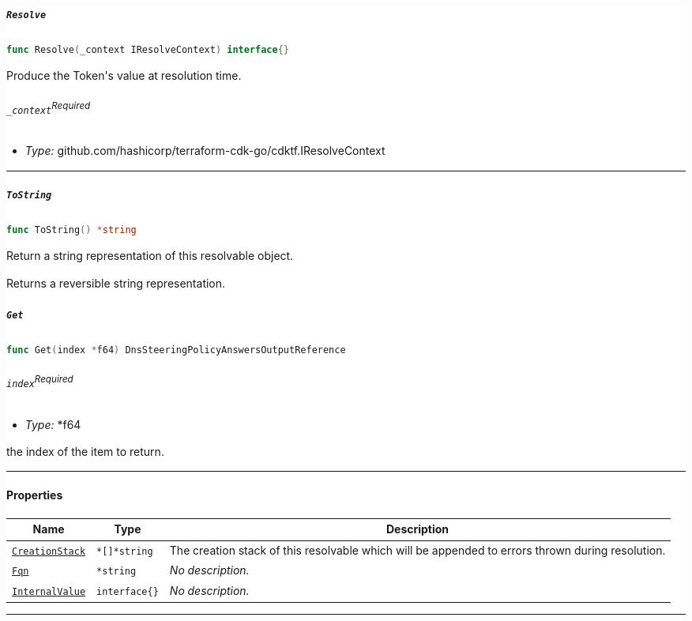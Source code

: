 ##### `Resolve` <a name="Resolve" id="rhizo-co-terraform-provider-oci.dnsSteeringPolicy.DnsSteeringPolicyAnswersList.resolve"></a>

```go
func Resolve(_context IResolveContext) interface{}
```

Produce the Token's value at resolution time.

###### `_context`<sup>Required</sup> <a name="_context" id="rhizo-co-terraform-provider-oci.dnsSteeringPolicy.DnsSteeringPolicyAnswersList.resolve.parameter._context"></a>

- *Type:* github.com/hashicorp/terraform-cdk-go/cdktf.IResolveContext

---

##### `ToString` <a name="ToString" id="rhizo-co-terraform-provider-oci.dnsSteeringPolicy.DnsSteeringPolicyAnswersList.toString"></a>

```go
func ToString() *string
```

Return a string representation of this resolvable object.

Returns a reversible string representation.

##### `Get` <a name="Get" id="rhizo-co-terraform-provider-oci.dnsSteeringPolicy.DnsSteeringPolicyAnswersList.get"></a>

```go
func Get(index *f64) DnsSteeringPolicyAnswersOutputReference
```

###### `index`<sup>Required</sup> <a name="index" id="rhizo-co-terraform-provider-oci.dnsSteeringPolicy.DnsSteeringPolicyAnswersList.get.parameter.index"></a>

- *Type:* *f64

the index of the item to return.

---


#### Properties <a name="Properties" id="Properties"></a>

| **Name** | **Type** | **Description** |
| --- | --- | --- |
| <code><a href="#rhizo-co-terraform-provider-oci.dnsSteeringPolicy.DnsSteeringPolicyAnswersList.property.creationStack">CreationStack</a></code> | <code>*[]*string</code> | The creation stack of this resolvable which will be appended to errors thrown during resolution. |
| <code><a href="#rhizo-co-terraform-provider-oci.dnsSteeringPolicy.DnsSteeringPolicyAnswersList.property.fqn">Fqn</a></code> | <code>*string</code> | *No description.* |
| <code><a href="#rhizo-co-terraform-provider-oci.dnsSteeringPolicy.DnsSteeringPolicyAnswersList.property.internalValue">InternalValue</a></code> | <code>interface{}</code> | *No description.* |

---
